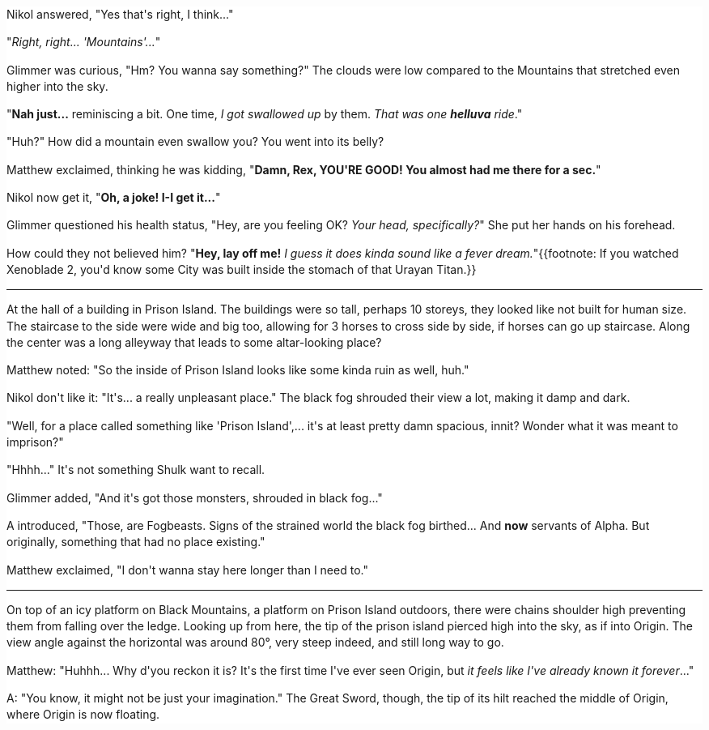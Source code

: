 Nikol answered, "Yes that's right, I think..."

"_Right, right... 'Mountains'..._"

Glimmer was curious, "Hm? You wanna say something?" The clouds were low compared to the Mountains that stretched even higher into the sky. 

"**Nah just...** reminiscing a bit. One time, _I got swallowed up_ by them. _That was one **helluva** ride_."

"Huh?" How did a mountain even swallow you? You went into its belly?

Matthew exclaimed, thinking he was kidding, "**Damn, Rex, YOU'RE GOOD! You almost had me there for a sec.**"

Nikol now get it, "**Oh, a joke! I-I get it...**"

Glimmer questioned his health status, "Hey, are you feeling OK? _Your head, specifically?_" She put her hands on his forehead. 

How could they not believed him? "**Hey, lay off me!** _I guess it does kinda sound like a fever dream._"{{footnote: If you watched Xenoblade 2, you'd know some City was built inside the stomach of that Urayan Titan.}}

---

At the hall of a building in Prison Island. The buildings were so tall, perhaps 10 storeys, they looked like not built for human size. The staircase to the side were wide and big too, allowing for 3 horses to cross side by side, if horses can go up staircase. Along the center was a long alleyway that leads to some altar-looking place? 

Matthew noted: "So the inside of Prison Island looks like some kinda ruin as well, huh."

Nikol don't like it: "It's... a really unpleasant place." The black fog shrouded their view a lot, making it damp and dark. 

"Well, for a place called something like 'Prison Island',... it's at least pretty damn spacious, innit? Wonder what it was meant to imprison?"

"Hhhh..." It's not something Shulk want to recall. 

Glimmer added, "And it's got those monsters, shrouded in black fog..."

A introduced, "Those, are Fogbeasts. Signs of the strained world the black fog birthed... And **now** servants of Alpha. But originally, something that had no place existing."

Matthew exclaimed, "I don't wanna stay here longer than I need to."

---

On top of an icy platform on Black Mountains, a platform on Prison Island outdoors, there were chains shoulder high preventing them from falling over the ledge. Looking up from here, the tip of the prison island pierced high into the sky, as if into Origin. The view angle against the horizontal was around 80°, very steep indeed, and still long way to go. 

Matthew: "Huhhh... Why d'you reckon it is? It's the first time I've ever seen Origin, but _it feels like I've already known it forever_..."

A: "You know, it might not be just your imagination." The Great Sword, though, the tip of its hilt reached the middle of Origin, where Origin is now floating. 
